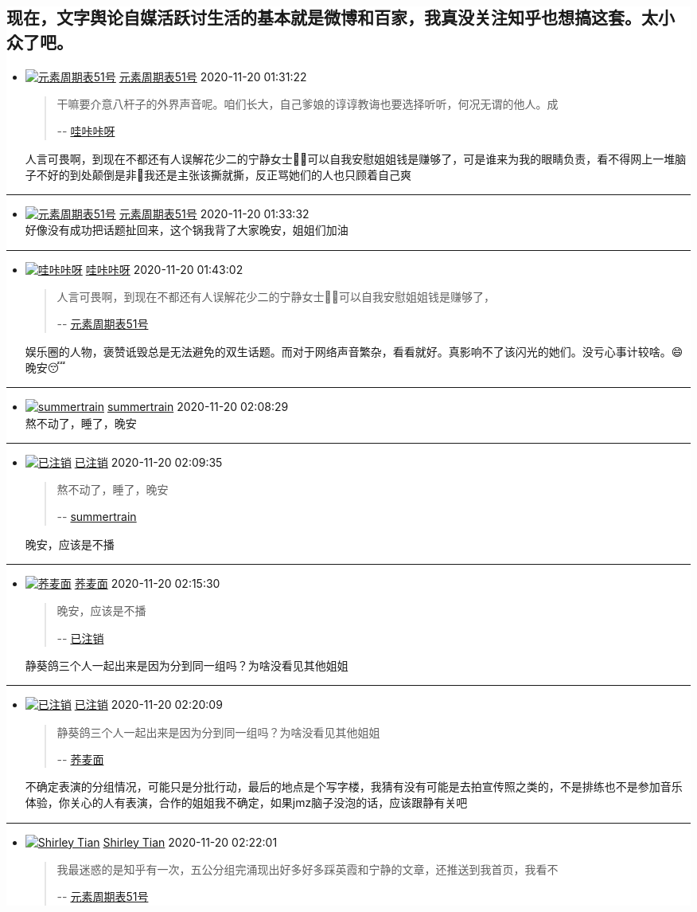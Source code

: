   现在，文字舆论自媒活跃讨生活的基本就是微博和百家，我真没关注知乎也想搞这套。太小众了吧。  
---
* [![元素周期表51号](https://img2.doubanio.com/icon/u199280408-3.jpg)](https://www.douban.com/people/199280408/)    [元素周期表51号](https://www.douban.com/people/199280408/)    2020-11-20 01:31:22  
  >干嘛要介意八杆子的外界声音呢。咱们长大，自己爹娘的谆谆教诲也要选择听听，何况无谓的他人。成  
  >
  >-- [哇咔咔呀](https://www.douban.com/people/213342632/)  
  
  人言可畏啊，到现在不都还有人误解花少二的宁静女士🤷‍♀️可以自我安慰姐姐钱是赚够了，可是谁来为我的眼睛负责，看不得网上一堆脑子不好的到处颠倒是非🐶我还是主张该撕就撕，反正骂她们的人也只顾着自己爽  
---
* [![元素周期表51号](https://img2.doubanio.com/icon/u199280408-3.jpg)](https://www.douban.com/people/199280408/)    [元素周期表51号](https://www.douban.com/people/199280408/)    2020-11-20 01:33:32  
  好像没有成功把话题扯回来，这个锅我背了大家晚安，姐姐们加油  
---
* [![哇咔咔呀](https://img9.doubanio.com/icon/u213342632-5.jpg)](https://www.douban.com/people/213342632/)    [哇咔咔呀](https://www.douban.com/people/213342632/)    2020-11-20 01:43:02  
  >人言可畏啊，到现在不都还有人误解花少二的宁静女士🤷‍♀️可以自我安慰姐姐钱是赚够了，  
  >
  >-- [元素周期表51号](https://www.douban.com/people/199280408/)  
  
  娱乐圈的人物，褒赞诋毁总是无法避免的双生话题。而对于网络声音繁杂，看看就好。真影响不了该闪光的她们。没亏心事计较啥。😄晚安😴  
---
* [![summertrain](https://img2.doubanio.com/icon/u183524918-2.jpg)](https://www.douban.com/people/183524918/)    [summertrain](https://www.douban.com/people/183524918/)    2020-11-20 02:08:29  
  熬不动了，睡了，晚安  
---
* [![已注销](https://img1.doubanio.com/icon/u187860590-7.jpg)](https://www.douban.com/people/187860590/)    [已注销](https://www.douban.com/people/187860590/)    2020-11-20 02:09:35  
  >熬不动了，睡了，晚安  
  >
  >-- [summertrain](https://www.douban.com/people/183524918/)  
  
  晚安，应该是不播  
---
* [![荞麦面](https://img3.doubanio.com/icon/u102862178-1.jpg)](https://www.douban.com/people/102862178/)    [荞麦面](https://www.douban.com/people/102862178/)    2020-11-20 02:15:30  
  >晚安，应该是不播  
  >
  >-- [已注销](https://www.douban.com/people/187860590/)  
  
  静葵鸽三个人一起出来是因为分到同一组吗？为啥没看见其他姐姐  
---
* [![已注销](https://img1.doubanio.com/icon/u187860590-7.jpg)](https://www.douban.com/people/187860590/)    [已注销](https://www.douban.com/people/187860590/)    2020-11-20 02:20:09  
  >静葵鸽三个人一起出来是因为分到同一组吗？为啥没看见其他姐姐  
  >
  >-- [荞麦面](https://www.douban.com/people/102862178/)  
  
  不确定表演的分组情况，可能只是分批行动，最后的地点是个写字楼，我猜有没有可能是去拍宣传照之类的，不是排练也不是参加音乐体验，你关心的人有表演，合作的姐姐我不确定，如果jmz脑子没泡的话，应该跟静有关吧  
---
* [![Shirley Tian](https://img2.doubanio.com/icon/u150047836-2.jpg)](https://www.douban.com/people/150047836/)    [Shirley Tian](https://www.douban.com/people/150047836/)    2020-11-20 02:22:01  
  >我最迷惑的是知乎有一次，五公分组完涌现出好多好多踩英霞和宁静的文章，还推送到我首页，我看不  
  >
  >-- [元素周期表51号](https://www.douban.com/people/199280408/)  
  